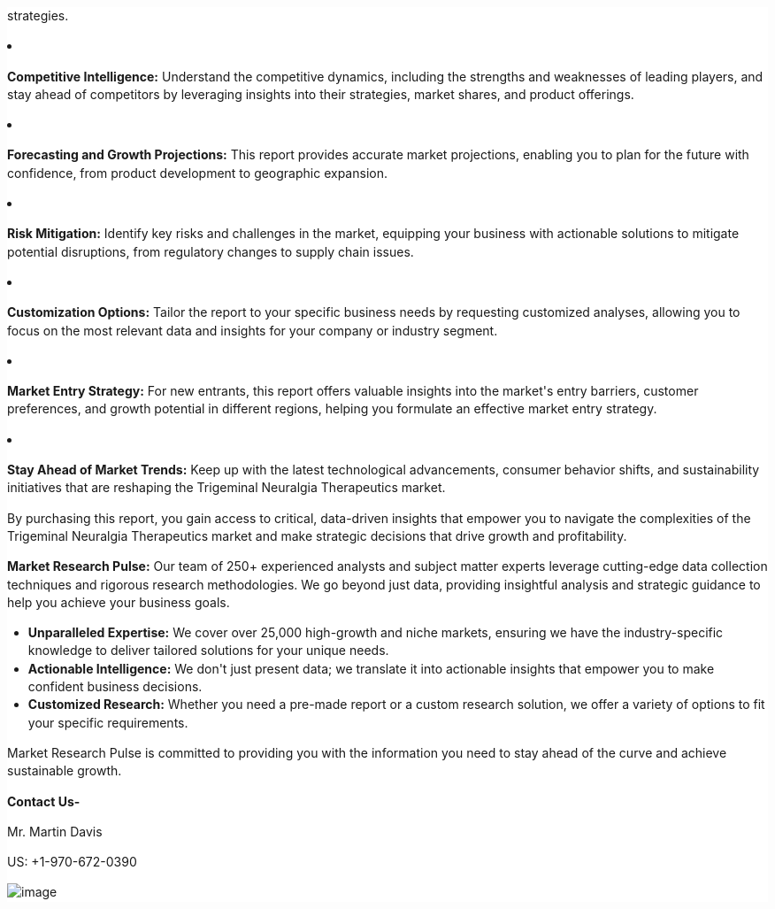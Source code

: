 strategies.</p></li><li><p><strong>Competitive Intelligence:</strong> Understand the competitive dynamics, including the strengths and weaknesses of leading players, and stay ahead of competitors by leveraging insights into their strategies, market shares, and product offerings.</p></li><li><p><strong>Forecasting and Growth Projections:</strong> This report provides accurate market projections, enabling you to plan for the future with confidence, from product development to geographic expansion.</p></li><li><p><strong>Risk Mitigation:</strong> Identify key risks and challenges in the market, equipping your business with actionable solutions to mitigate potential disruptions, from regulatory changes to supply chain issues.</p></li><li><p><strong>Customization Options:</strong> Tailor the report to your specific business needs by requesting customized analyses, allowing you to focus on the most relevant data and insights for your company or industry segment.</p></li><li><p><strong>Market Entry Strategy:</strong> For new entrants, this report offers valuable insights into the market's entry barriers, customer preferences, and growth potential in different regions, helping you formulate an effective market entry strategy.</p></li><li><p><strong>Stay Ahead of Market Trends:</strong> Keep up with the latest technological advancements, consumer behavior shifts, and sustainability initiatives that are reshaping the Trigeminal Neuralgia Therapeutics market.</p></li></ol><p>By purchasing this report, you gain access to critical, data-driven insights that empower you to navigate the complexities of the Trigeminal Neuralgia Therapeutics market and make strategic decisions that drive growth and profitability.</p><p><strong>Market Research Pulse:</strong>&nbsp;Our team of 250+ experienced analysts and subject matter experts leverage cutting-edge data collection techniques and rigorous research methodologies. We go beyond just data, providing insightful analysis and strategic guidance to help you achieve your business goals.</p><ul><li><strong>Unparalleled Expertise:</strong>&nbsp;We cover over 25,000 high-growth and niche markets, ensuring we have the industry-specific knowledge to deliver tailored solutions for your unique needs.</li><li><strong>Actionable Intelligence:</strong>&nbsp;We don't just present data; we translate it into actionable insights that empower you to make confident business decisions.</li><li><strong>Customized Research:</strong>&nbsp;Whether you need a pre-made report or a custom research solution, we offer a variety of options to fit your specific requirements.</li></ul><p>Market Research Pulse is committed to providing you with the information you need to stay ahead of the curve and achieve sustainable growth.</p><p><strong>Contact Us-</strong></p><p>Mr. Martin Davis</p><p>US: +1-970-672-0390</p>
![image](https://github.com/user-attachments/assets/b2ec93f9-ebeb-409f-a32f-4feb7d291ec5)
